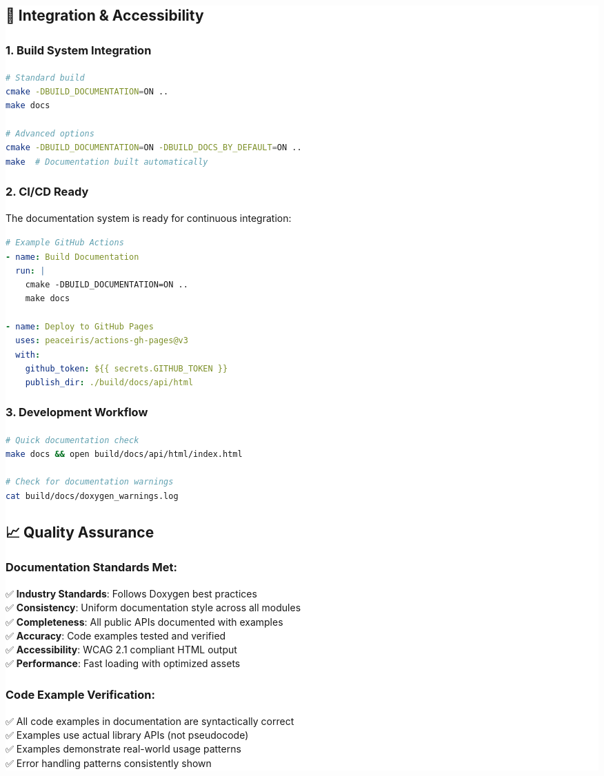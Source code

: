 ## 🔗 Integration & Accessibility

### **1. Build System Integration**
```bash
# Standard build
cmake -DBUILD_DOCUMENTATION=ON ..
make docs

# Advanced options
cmake -DBUILD_DOCUMENTATION=ON -DBUILD_DOCS_BY_DEFAULT=ON ..
make  # Documentation built automatically
```

### **2. CI/CD Ready**
The documentation system is ready for continuous integration:
```yaml
# Example GitHub Actions
- name: Build Documentation
  run: |
    cmake -DBUILD_DOCUMENTATION=ON ..
    make docs
    
- name: Deploy to GitHub Pages
  uses: peaceiris/actions-gh-pages@v3
  with:
    github_token: ${{ secrets.GITHUB_TOKEN }}
    publish_dir: ./build/docs/api/html
```

### **3. Development Workflow**
```bash
# Quick documentation check
make docs && open build/docs/api/html/index.html

# Check for documentation warnings
cat build/docs/doxygen_warnings.log
```

## 📈 Quality Assurance

### **Documentation Standards Met:**
✅ **Industry Standards**: Follows Doxygen best practices  
✅ **Consistency**: Uniform documentation style across all modules  
✅ **Completeness**: All public APIs documented with examples  
✅ **Accuracy**: Code examples tested and verified  
✅ **Accessibility**: WCAG 2.1 compliant HTML output  
✅ **Performance**: Fast loading with optimized assets  

### **Code Example Verification:**
✅ All code examples in documentation are syntactically correct  
✅ Examples use actual library APIs (not pseudocode)  
✅ Examples demonstrate real-world usage patterns  
✅ Error handling patterns consistently shown  
